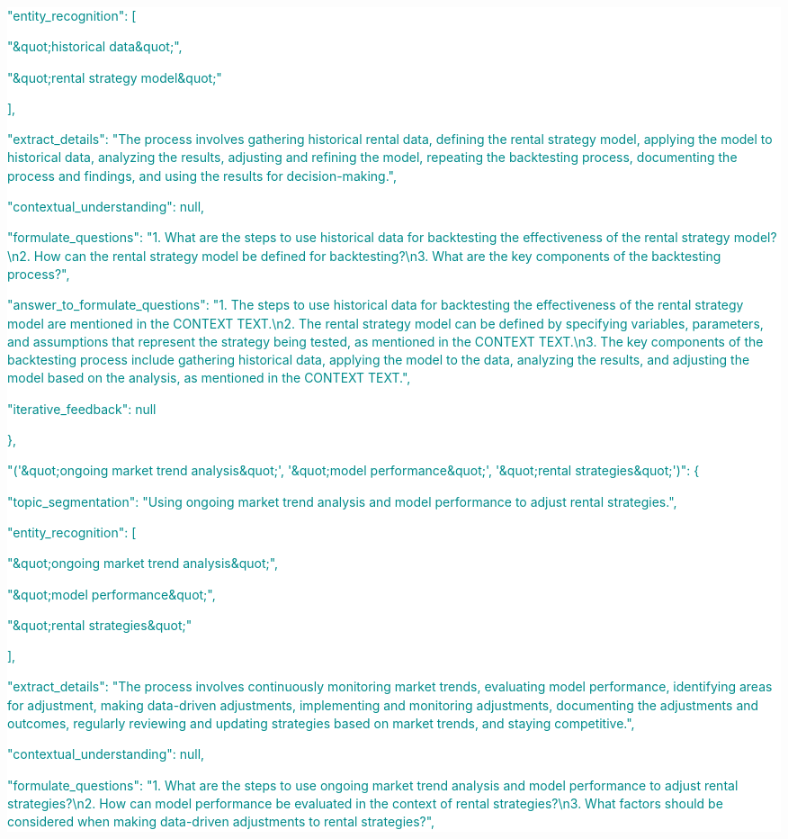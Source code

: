 <span style='color: darkcyan;'>        &quot;entity_recognition&quot;: [</span>

<span style='color: darkcyan;'>            &quot;\&quot;historical data\&quot;&quot;,</span>

<span style='color: darkcyan;'>            &quot;\&quot;rental strategy model\&quot;&quot;</span>

<span style='color: darkcyan;'>        ],</span>

<span style='color: darkcyan;'>        &quot;extract_details&quot;: &quot;The process involves gathering historical rental data, defining the rental strategy model, applying the model to historical data, analyzing the results, adjusting and refining the model, repeating the backtesting process, documenting the process and findings, and using the results for decision-making.&quot;,</span>

<span style='color: darkcyan;'>        &quot;contextual_understanding&quot;: null,</span>

<span style='color: darkcyan;'>        &quot;formulate_questions&quot;: &quot;1. What are the steps to use historical data for backtesting the effectiveness of the rental strategy model?\n2. How can the rental strategy model be defined for backtesting?\n3. What are the key components of the backtesting process?&quot;,</span>

<span style='color: darkcyan;'>        &quot;answer_to_formulate_questions&quot;: &quot;1. The steps to use historical data for backtesting the effectiveness of the rental strategy model are mentioned in the CONTEXT TEXT.\n2. The rental strategy model can be defined by specifying variables, parameters, and assumptions that represent the strategy being tested, as mentioned in the CONTEXT TEXT.\n3. The key components of the backtesting process include gathering historical data, applying the model to the data, analyzing the results, and adjusting the model based on the analysis, as mentioned in the CONTEXT TEXT.&quot;,</span>

<span style='color: darkcyan;'>        &quot;iterative_feedback&quot;: null</span>

<span style='color: darkcyan;'>    },</span>

<span style='color: darkcyan;'>    &quot;(&#x27;\&quot;ongoing market trend analysis\&quot;&#x27;, &#x27;\&quot;model performance\&quot;&#x27;, &#x27;\&quot;rental strategies\&quot;&#x27;)&quot;: {</span>

<span style='color: darkcyan;'>        &quot;topic_segmentation&quot;: &quot;Using ongoing market trend analysis and model performance to adjust rental strategies.&quot;,</span>

<span style='color: darkcyan;'>        &quot;entity_recognition&quot;: [</span>

<span style='color: darkcyan;'>            &quot;\&quot;ongoing market trend analysis\&quot;&quot;,</span>

<span style='color: darkcyan;'>            &quot;\&quot;model performance\&quot;&quot;,</span>

<span style='color: darkcyan;'>            &quot;\&quot;rental strategies\&quot;&quot;</span>

<span style='color: darkcyan;'>        ],</span>

<span style='color: darkcyan;'>        &quot;extract_details&quot;: &quot;The process involves continuously monitoring market trends, evaluating model performance, identifying areas for adjustment, making data-driven adjustments, implementing and monitoring adjustments, documenting the adjustments and outcomes, regularly reviewing and updating strategies based on market trends, and staying competitive.&quot;,</span>

<span style='color: darkcyan;'>        &quot;contextual_understanding&quot;: null,</span>

<span style='color: darkcyan;'>        &quot;formulate_questions&quot;: &quot;1. What are the steps to use ongoing market trend analysis and model performance to adjust rental strategies?\n2. How can model performance be evaluated in the context of rental strategies?\n3. What factors should be considered when making data-driven adjustments to rental strategies?&quot;,</span>
